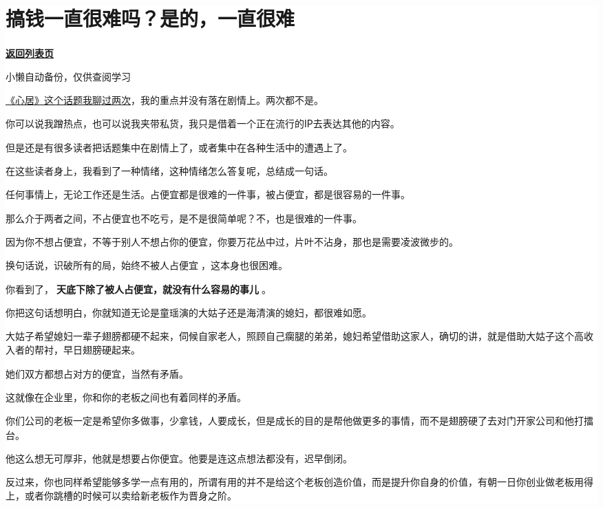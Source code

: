 # 搞钱一直很难吗？是的，一直很难

[**返回列表页**](/gzh/记忆承载)

小懒自动备份，仅供查阅学习

[《心居》这个话题我聊过两次](http://mp.weixin.qq.com/s?__biz=MzU0MjYwNDU2Mw==&mid=2247504635&idx=1&sn=67e3e55f970a69b698ef9565b1ecd71e&chksm=fb1abe87cc6d37913941b9f74b9e1d0ac90de795e1ce010b80cfddc2c1a866d2241db1b0f4c4&scene=21#wechat_redirect)，我的重点并没有落在剧情上。两次都不是。

  

你可以说我蹭热点，也可以说我夹带私货，我只是借着一个正在流行的IP去表达其他的内容。

  

但是还是有很多读者把话题集中在剧情上了，或者集中在各种生活中的遭遇上了。  

  

在这些读者身上，我看到了一种情绪，这种情绪怎么答复呢，总结成一句话。  

  

任何事情上，无论工作还是生活。占便宜都是很难的一件事，被占便宜，都是很容易的一件事。

  

那么介于两者之间，不占便宜也不吃亏，是不是很简单呢？不，也是很难的一件事。  

  

因为你不想占便宜，不等于别人不想占你的便宜，你要万花丛中过，片叶不沾身，那也是需要凌波微步的。

  

换句话说，识破所有的局，始终不被人占便宜 ，这本身也很困难。

  

你看到了， **天底下除了被人占便宜，就没有什么容易的事儿** 。  

  

你把这句话想明白，你就知道无论是童瑶演的大姑子还是海清演的媳妇，都很难如愿。

  

大姑子希望媳妇一辈子翅膀都硬不起来，伺候自家老人，照顾自己瘸腿的弟弟，媳妇希望借助这家人，确切的讲，就是借助大姑子这个高收入者的帮衬，早日翅膀硬起来。  

  

她们双方都想占对方的便宜，当然有矛盾。  

  

这就像在企业里，你和你的老板之间也有着同样的矛盾。  

  

你们公司的老板一定是希望你多做事，少拿钱，人要成长，但是成长的目的是帮他做更多的事情，而不是翅膀硬了去对门开家公司和他打擂台。

  

他这么想无可厚非，他就是想要占你便宜。他要是连这点想法都没有，迟早倒闭。  

  

反过来，你也同样希望能够多学一点有用的，所谓有用的并不是给这个老板创造价值，而是提升你自身的价值，有朝一日你创业做老板用得上，或者你跳槽的时候可以卖给新老板作为晋身之阶。

  
